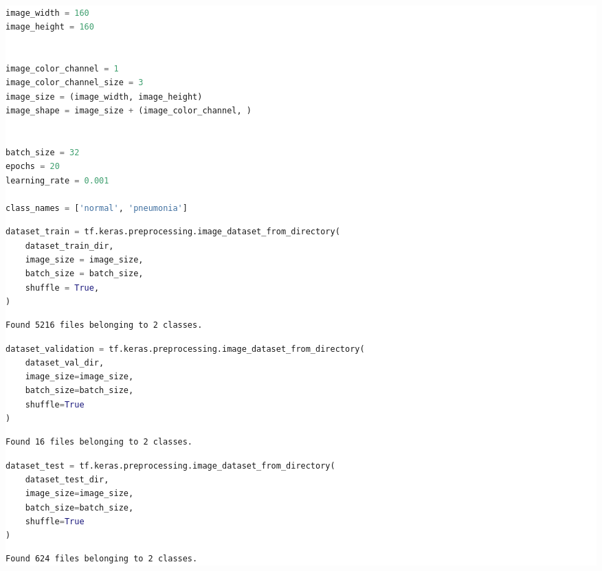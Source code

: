 

```python
image_width = 160
image_height = 160


image_color_channel = 1
image_color_channel_size = 3
image_size = (image_width, image_height)
image_shape = image_size + (image_color_channel, )


batch_size = 32
epochs = 20
learning_rate = 0.001

class_names = ['normal', 'pneumonia']
```


```python
dataset_train = tf.keras.preprocessing.image_dataset_from_directory(
    dataset_train_dir,
    image_size = image_size,
    batch_size = batch_size,
    shuffle = True,
)
```

    Found 5216 files belonging to 2 classes.
    


```python
dataset_validation = tf.keras.preprocessing.image_dataset_from_directory(
    dataset_val_dir,
    image_size=image_size,
    batch_size=batch_size,
    shuffle=True
)
```

    Found 16 files belonging to 2 classes.
    


```python
dataset_test = tf.keras.preprocessing.image_dataset_from_directory(
    dataset_test_dir,
    image_size=image_size,
    batch_size=batch_size,
    shuffle=True
)
```

    Found 624 files belonging to 2 classes.
    
